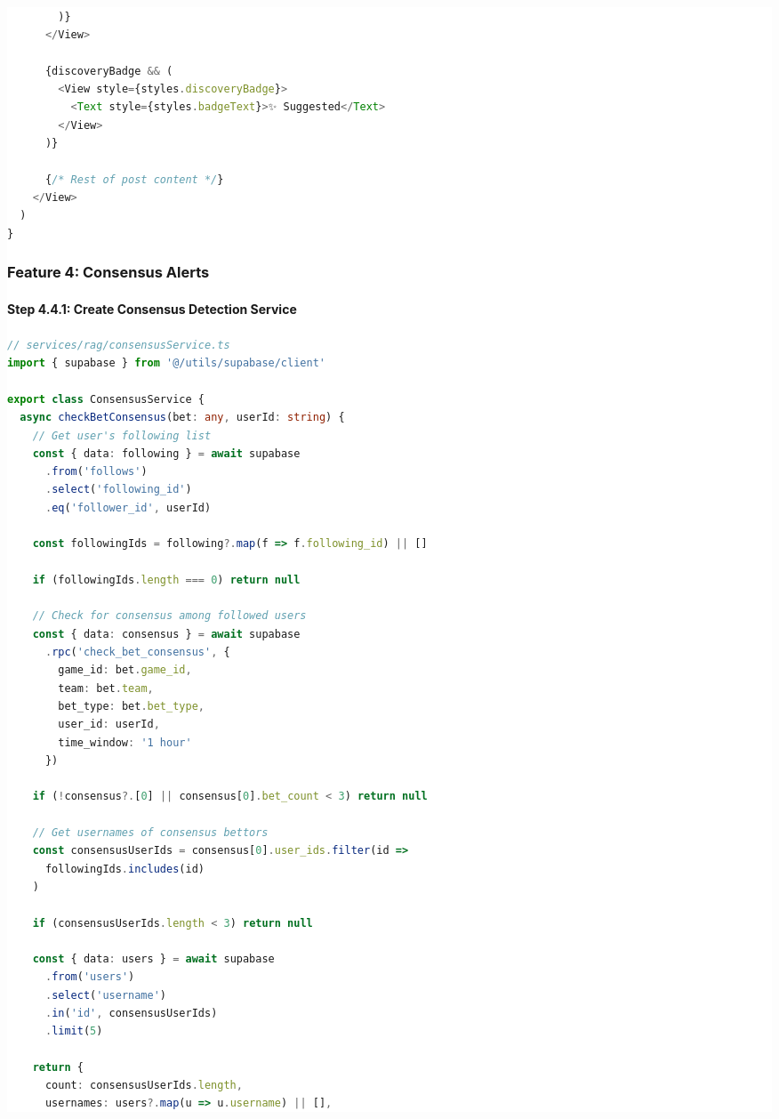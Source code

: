 ```typescript
        )}
      </View>
      
      {discoveryBadge && (
        <View style={styles.discoveryBadge}>
          <Text style={styles.badgeText}>✨ Suggested</Text>
        </View>
      )}
      
      {/* Rest of post content */}
    </View>
  )
}
```

### Feature 4: Consensus Alerts

#### Step 4.4.1: Create Consensus Detection Service

```typescript
// services/rag/consensusService.ts
import { supabase } from '@/utils/supabase/client'

export class ConsensusService {
  async checkBetConsensus(bet: any, userId: string) {
    // Get user's following list
    const { data: following } = await supabase
      .from('follows')
      .select('following_id')
      .eq('follower_id', userId)
    
    const followingIds = following?.map(f => f.following_id) || []
    
    if (followingIds.length === 0) return null
    
    // Check for consensus among followed users
    const { data: consensus } = await supabase
      .rpc('check_bet_consensus', {
        game_id: bet.game_id,
        team: bet.team,
        bet_type: bet.bet_type,
        user_id: userId,
        time_window: '1 hour'
      })
    
    if (!consensus?.[0] || consensus[0].bet_count < 3) return null
    
    // Get usernames of consensus bettors
    const consensusUserIds = consensus[0].user_ids.filter(id => 
      followingIds.includes(id)
    )
    
    if (consensusUserIds.length < 3) return null
    
    const { data: users } = await supabase
      .from('users')
      .select('username')
      .in('id', consensusUserIds)
      .limit(5)
    
    return {
      count: consensusUserIds.length,
      usernames: users?.map(u => u.username) || [],
```